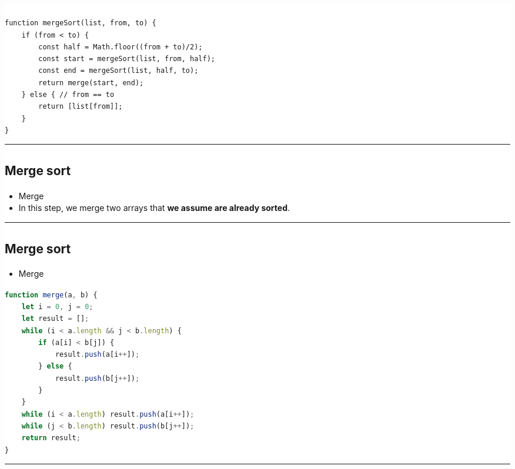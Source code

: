 <pre data-id="code-animation"><code data-trim data-line-numbers class="language-javascript">
function mergeSort(list, from, to) {
	if (from &lt; to) {
		const half = Math.floor((from + to)/2);
		const start = mergeSort(list, from, half);
		const end = mergeSort(list, half, to);
		return merge(start, end);
	} else { // from == to
		return [list[from]];
	}
}
</code></pre>

</section>

---

<section data-auto-animate>

# Merge sort

- Merge
- In this step, we merge two arrays that **we assume are already sorted**.

</section>

---

<section data-auto-animate>

# Merge sort

- Merge

```ts
function merge(a, b) {
	let i = 0, j = 0;
	let result = [];
	while (i < a.length && j < b.length) {
		if (a[i] < b[j]) {
			result.push(a[i++]);
		} else {
			result.push(b[j++]);
		}
	}
	while (i < a.length) result.push(a[i++]);
	while (j < b.length) result.push(b[j++]);
	return result;
}
```

</section>

---
